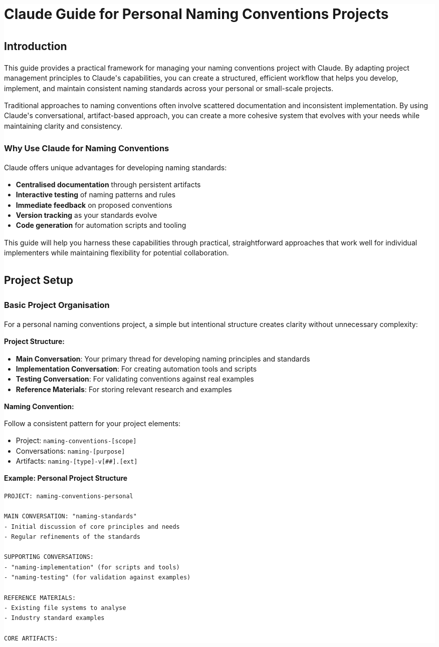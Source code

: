 # Claude Guide for Personal Naming Conventions Projects

## Introduction

This guide provides a practical framework for managing your naming conventions project with Claude. By adapting project management principles to Claude's capabilities, you can create a structured, efficient workflow that helps you develop, implement, and maintain consistent naming standards across your personal or small-scale projects.

Traditional approaches to naming conventions often involve scattered documentation and inconsistent implementation. By using Claude's conversational, artifact-based approach, you can create a more cohesive system that evolves with your needs while maintaining clarity and consistency.

### Why Use Claude for Naming Conventions

Claude offers unique advantages for developing naming standards:

- **Centralised documentation** through persistent artifacts
- **Interactive testing** of naming patterns and rules
- **Immediate feedback** on proposed conventions
- **Version tracking** as your standards evolve
- **Code generation** for automation scripts and tooling

This guide will help you harness these capabilities through practical, straightforward approaches that work well for individual implementers while maintaining flexibility for potential collaboration.

## Project Setup

### Basic Project Organisation

For a personal naming conventions project, a simple but intentional structure creates clarity without unnecessary complexity:

**Project Structure:**

* **Main Conversation**: Your primary thread for developing naming principles and standards
* **Implementation Conversation**: For creating automation tools and scripts
* **Testing Conversation**: For validating conventions against real examples
* **Reference Materials**: For storing relevant research and examples

**Naming Convention:**

Follow a consistent pattern for your project elements:

* Project: `naming-conventions-[scope]`
* Conversations: `naming-[purpose]`
* Artifacts: `naming-[type]-v[##].[ext]`

**Example: Personal Project Structure**

```
PROJECT: naming-conventions-personal

MAIN CONVERSATION: "naming-standards"
- Initial discussion of core principles and needs
- Regular refinements of the standards

SUPPORTING CONVERSATIONS:
- "naming-implementation" (for scripts and tools)
- "naming-testing" (for validation against examples)

REFERENCE MATERIALS:
- Existing file systems to analyse
- Industry standard examples

CORE ARTIFACTS:
```